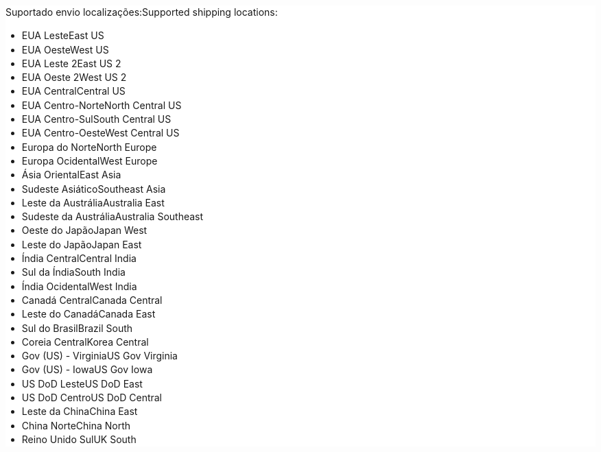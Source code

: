 <span data-ttu-id="91ce3-179">Suportado envio localizações:</span><span class="sxs-lookup"><span data-stu-id="91ce3-179">Supported shipping locations:</span></span>

* <span data-ttu-id="91ce3-180">EUA Leste</span><span class="sxs-lookup"><span data-stu-id="91ce3-180">East US</span></span>
* <span data-ttu-id="91ce3-181">EUA Oeste</span><span class="sxs-lookup"><span data-stu-id="91ce3-181">West US</span></span>
* <span data-ttu-id="91ce3-182">EUA Leste 2</span><span class="sxs-lookup"><span data-stu-id="91ce3-182">East US 2</span></span>
* <span data-ttu-id="91ce3-183">EUA Oeste 2</span><span class="sxs-lookup"><span data-stu-id="91ce3-183">West US 2</span></span>
* <span data-ttu-id="91ce3-184">EUA Central</span><span class="sxs-lookup"><span data-stu-id="91ce3-184">Central US</span></span>
* <span data-ttu-id="91ce3-185">EUA Centro-Norte</span><span class="sxs-lookup"><span data-stu-id="91ce3-185">North Central US</span></span>
* <span data-ttu-id="91ce3-186">EUA Centro-Sul</span><span class="sxs-lookup"><span data-stu-id="91ce3-186">South Central US</span></span>
* <span data-ttu-id="91ce3-187">EUA Centro-Oeste</span><span class="sxs-lookup"><span data-stu-id="91ce3-187">West Central US</span></span>
* <span data-ttu-id="91ce3-188">Europa do Norte</span><span class="sxs-lookup"><span data-stu-id="91ce3-188">North Europe</span></span>
* <span data-ttu-id="91ce3-189">Europa Ocidental</span><span class="sxs-lookup"><span data-stu-id="91ce3-189">West Europe</span></span>
* <span data-ttu-id="91ce3-190">Ásia Oriental</span><span class="sxs-lookup"><span data-stu-id="91ce3-190">East Asia</span></span>
* <span data-ttu-id="91ce3-191">Sudeste Asiático</span><span class="sxs-lookup"><span data-stu-id="91ce3-191">Southeast Asia</span></span>
* <span data-ttu-id="91ce3-192">Leste da Austrália</span><span class="sxs-lookup"><span data-stu-id="91ce3-192">Australia East</span></span>
* <span data-ttu-id="91ce3-193">Sudeste da Austrália</span><span class="sxs-lookup"><span data-stu-id="91ce3-193">Australia Southeast</span></span>
* <span data-ttu-id="91ce3-194">Oeste do Japão</span><span class="sxs-lookup"><span data-stu-id="91ce3-194">Japan West</span></span>
* <span data-ttu-id="91ce3-195">Leste do Japão</span><span class="sxs-lookup"><span data-stu-id="91ce3-195">Japan East</span></span>
* <span data-ttu-id="91ce3-196">Índia Central</span><span class="sxs-lookup"><span data-stu-id="91ce3-196">Central India</span></span>
* <span data-ttu-id="91ce3-197">Sul da Índia</span><span class="sxs-lookup"><span data-stu-id="91ce3-197">South India</span></span>
* <span data-ttu-id="91ce3-198">Índia Ocidental</span><span class="sxs-lookup"><span data-stu-id="91ce3-198">West India</span></span>
* <span data-ttu-id="91ce3-199">Canadá Central</span><span class="sxs-lookup"><span data-stu-id="91ce3-199">Canada Central</span></span>
* <span data-ttu-id="91ce3-200">Leste do Canadá</span><span class="sxs-lookup"><span data-stu-id="91ce3-200">Canada East</span></span>
* <span data-ttu-id="91ce3-201">Sul do Brasil</span><span class="sxs-lookup"><span data-stu-id="91ce3-201">Brazil South</span></span>
* <span data-ttu-id="91ce3-202">Coreia Central</span><span class="sxs-lookup"><span data-stu-id="91ce3-202">Korea Central</span></span>
* <span data-ttu-id="91ce3-203">Gov (US) - Virginia</span><span class="sxs-lookup"><span data-stu-id="91ce3-203">US Gov Virginia</span></span>
* <span data-ttu-id="91ce3-204">Gov (US) - Iowa</span><span class="sxs-lookup"><span data-stu-id="91ce3-204">US Gov Iowa</span></span>
* <span data-ttu-id="91ce3-205">US DoD Leste</span><span class="sxs-lookup"><span data-stu-id="91ce3-205">US DoD East</span></span>
* <span data-ttu-id="91ce3-206">US DoD Centro</span><span class="sxs-lookup"><span data-stu-id="91ce3-206">US DoD Central</span></span>
* <span data-ttu-id="91ce3-207">Leste da China</span><span class="sxs-lookup"><span data-stu-id="91ce3-207">China East</span></span>
* <span data-ttu-id="91ce3-208">China Norte</span><span class="sxs-lookup"><span data-stu-id="91ce3-208">China North</span></span>
* <span data-ttu-id="91ce3-209">Reino Unido Sul</span><span class="sxs-lookup"><span data-stu-id="91ce3-209">UK South</span></span>
